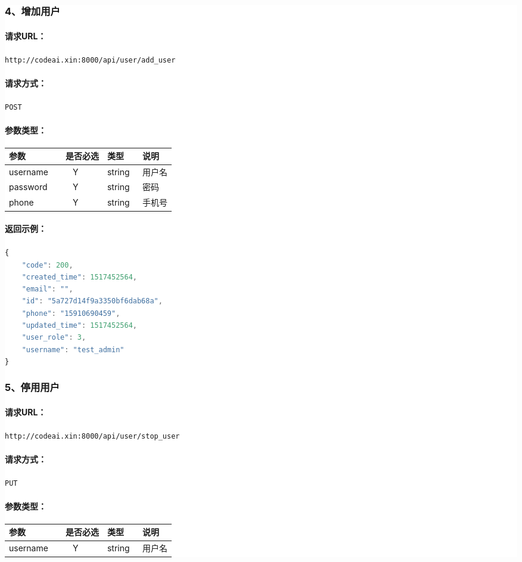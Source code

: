 ### 4、增加用户

#### 请求URL：
```
http://codeai.xin:8000/api/user/add_user
```


#### 请求方式：
```
POST
```

#### 参数类型：

|参数|是否必选|类型|说明|
|:-----|:-------:|:-----|:-----|
|username      |Y       |string   | 用户名 |
|password      |Y       |string  | 密码 |
|phone      |Y       |string  | 手机号 |

#### 返回示例：

```javascript
{
    "code": 200,
    "created_time": 1517452564,
    "email": "",
    "id": "5a727d14f9a3350bf6dab68a",
    "phone": "15910690459",
    "updated_time": 1517452564,
    "user_role": 3,
    "username": "test_admin"
}
```

### 5、停用用户

#### 请求URL：
```
http://codeai.xin:8000/api/user/stop_user
```


#### 请求方式：
```
PUT
```

#### 参数类型：

|参数|是否必选|类型|说明|
|:-----|:-------:|:-----|:-----|
|username      |Y       |string   | 用户名 |
